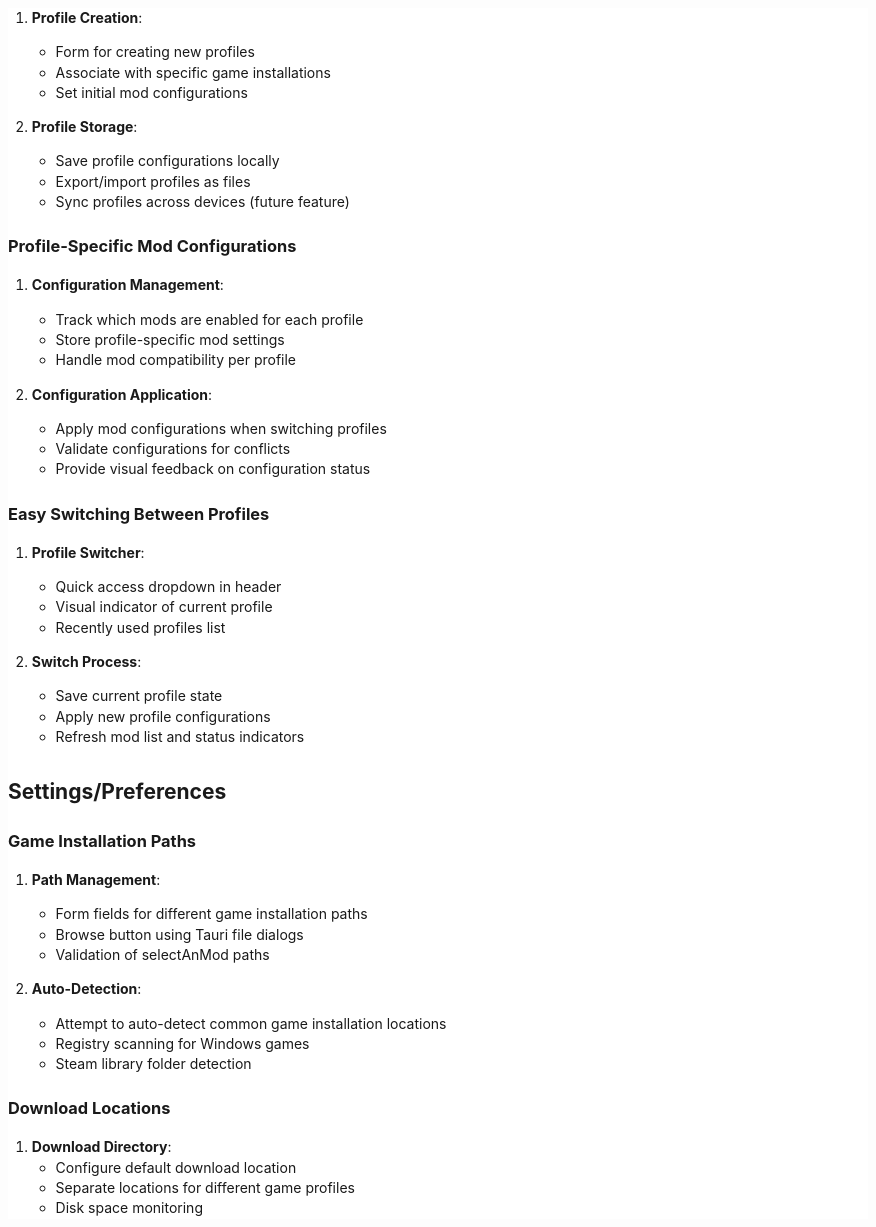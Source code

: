 1. **Profile Creation**:
    - Form for creating new profiles
    - Associate with specific game installations
    - Set initial mod configurations

2. **Profile Storage**:
    - Save profile configurations locally
    - Export/import profiles as files
    - Sync profiles across devices (future feature)

### Profile-Specific Mod Configurations

1. **Configuration Management**:
    - Track which mods are enabled for each profile
    - Store profile-specific mod settings
    - Handle mod compatibility per profile

2. **Configuration Application**:
    - Apply mod configurations when switching profiles
    - Validate configurations for conflicts
    - Provide visual feedback on configuration status

### Easy Switching Between Profiles

1. **Profile Switcher**:
    - Quick access dropdown in header
    - Visual indicator of current profile
    - Recently used profiles list

2. **Switch Process**:
    - Save current profile state
    - Apply new profile configurations
    - Refresh mod list and status indicators

## Settings/Preferences

### Game Installation Paths

1. **Path Management**:
    - Form fields for different game installation paths
    - Browse button using Tauri file dialogs
    - Validation of selectAnMod paths

2. **Auto-Detection**:
    - Attempt to auto-detect common game installation locations
    - Registry scanning for Windows games
    - Steam library folder detection

### Download Locations

1. **Download Directory**:
    - Configure default download location
    - Separate locations for different game profiles
    - Disk space monitoring
